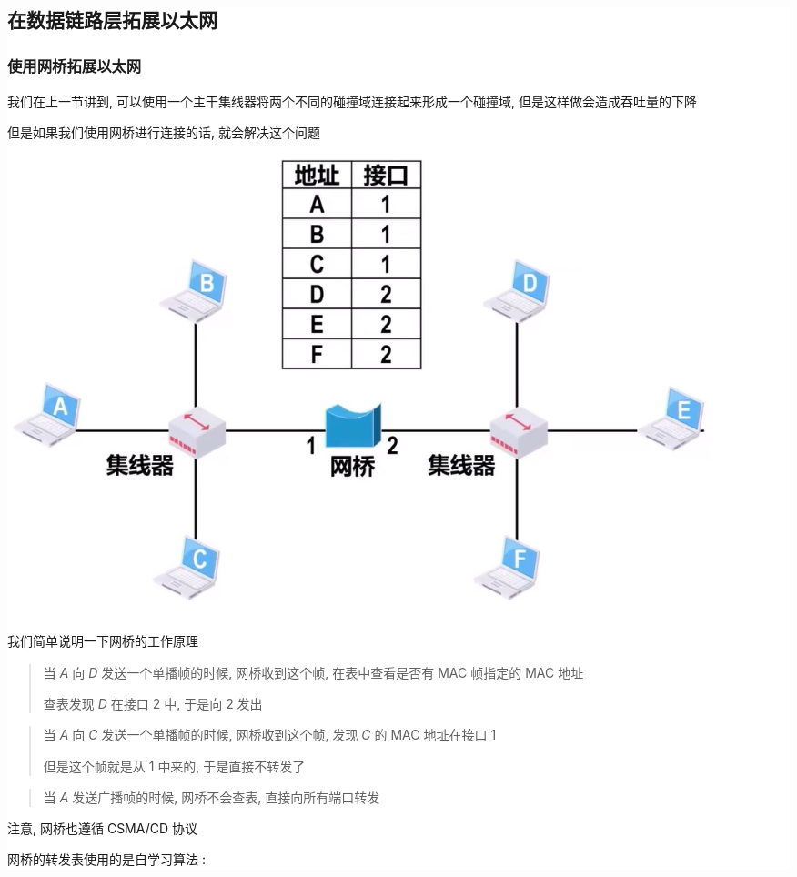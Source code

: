 ## 在数据链路层拓展以太网

### 使用网桥拓展以太网

我们在上一节讲到, 可以使用一个主干集线器将两个不同的碰撞域连接起来形成一个碰撞域, 但是这样做会造成吞吐量的下降

但是如果我们使用网桥进行连接的话, 就会解决这个问题

<img src="./img/chapter5-26.png" alt="chapter5-26" style="zoom:80%;" />

我们简单说明一下网桥的工作原理

> 当 $A$ 向 $D$ 发送一个单播帧的时候, 网桥收到这个帧, 在表中查看是否有 MAC 帧指定的 MAC 地址
>
> 查表发现 $D$ 在接口 $2$ 中, 于是向 $2$ 发出

> 当 $A$ 向 $C$ 发送一个单播帧的时候, 网桥收到这个帧, 发现 $C$ 的 MAC 地址在接口 $1$
>
> 但是这个帧就是从 $1$ 中来的, 于是直接不转发了

> 当 $A$ 发送广播帧的时候, 网桥不会查表, 直接向所有端口转发

注意, 网桥也遵循 CSMA/CD 协议

网桥的转发表使用的是自学习算法 : 
